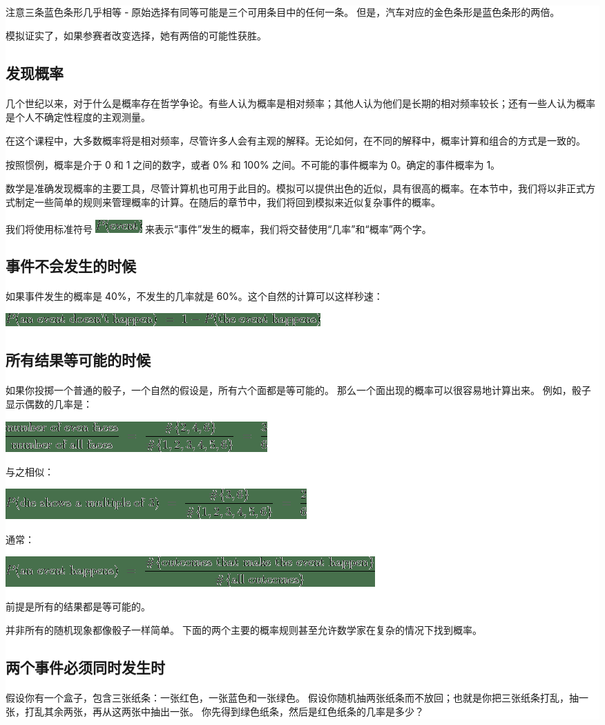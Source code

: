 注意三条蓝色条形几乎相等 - 原始选择有同等可能是三个可用条目中的任何一条。 但是，汽车对应的金色条形是蓝色条形的两倍。

模拟证实了，如果参赛者改变选择，她有两倍的可能性获胜。

## 发现概率

几个世纪以来，对于什么是概率存在哲学争论。有些人认为概率是相对频率；其他人认为他们是长期的相对频率较长；还有一些人认为概率是个人不确定性程度的主观测量。

在这个课程中，大多数概率将是相对频率，尽管许多人会有主观的解释。无论如何，在不同的解释中，概率计算和组合的方式是一致的。

按照惯例，概率是介于 0 和 1 之间的数字，或者 0% 和 100% 之间。不可能的事件概率为 0。确定的事件概率为 1。

数学是准确发现概率的主要工具，尽管计算机也可用于此目的。模拟可以提供出色的近似，具有很高的概率。在本节中，我们将以非正式方式制定一些简单的规则来管理概率的计算。在随后的章节中，我们将回到模拟来近似复杂事件的概率。

我们将使用标准符号 ![](../img/223e3250b536b1da4d701fc67ce45d2a.png) 来表示“事件”发生的概率，我们将交替使用“几率”和“概率”两个字。

## 事件不会发生的时候

如果事件发生的概率是 40%，不发生的几率就是 60%。这个自然的计算可以这样秒速：

![](../img/493ab97cbeeb30deb0fb7db4f505c8d2.png)

## 所有结果等可能的时候

如果你投掷一个普通的骰子，一个自然的假设是，所有六个面都是等可能的。 那么一个面出现的概率可以很容易地计算出来。 例如，骰子显示偶数的几率是：

![](../img/10fa10c0c929e31eb923c7ad81516d02.png)

与之相似：

![](../img/5e041b64c6d34dee06323db4515f4e83.png)

通常：

![](../img/1e8dbf495ab4795207dec67cd217cb05.png)

前提是所有的结果都是等可能的。

并非所有的随机现象都像骰子一样简单。 下面的两个主要的概率规则甚至允许数学家在复杂的情况下找到概率。

## 两个事件必须同时发生时

假设你有一个盒子，包含三张纸条：一张红色，一张蓝色和一张绿色。 假设你随机抽两张纸条而不放回；也就是你把三张纸条打乱，抽一张，打乱其余两张，再从这两张中抽出一张。 你先得到绿色纸条，然后是红色纸条的几率是多少？
